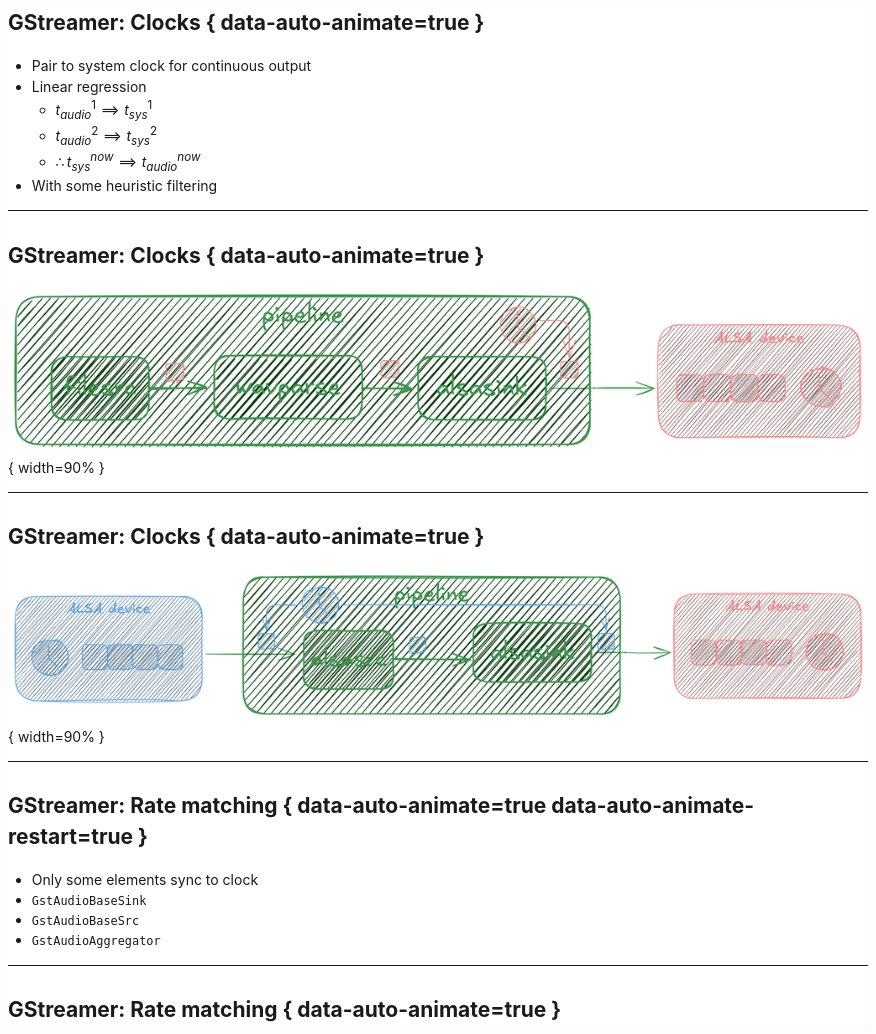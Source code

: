 
## GStreamer: Clocks { data-auto-animate=true }

* Pair to system clock for continuous output
* Linear regression
  - $t^1_{audio} \implies t^1_{sys}$
  - $t^2_{audio} \implies t^2_{sys}$
  - $\therefore t^{now}_{sys} \implies t^{now}_{audio}$
* With some heuristic filtering

---

## GStreamer: Clocks { data-auto-animate=true }

![A non-live pipeline](non-live-pipeline.png){ width=90% }

---

## GStreamer: Clocks { data-auto-animate=true }

![A live pipeline](live-pipeline.png){ width=90% }

---

## GStreamer: Rate matching { data-auto-animate=true data-auto-animate-restart=true }

* Only some elements sync to clock
* `GstAudioBaseSink`
* `GstAudioBaseSrc`
* `GstAudioAggregator`

---

## GStreamer: Rate matching { data-auto-animate=true }
